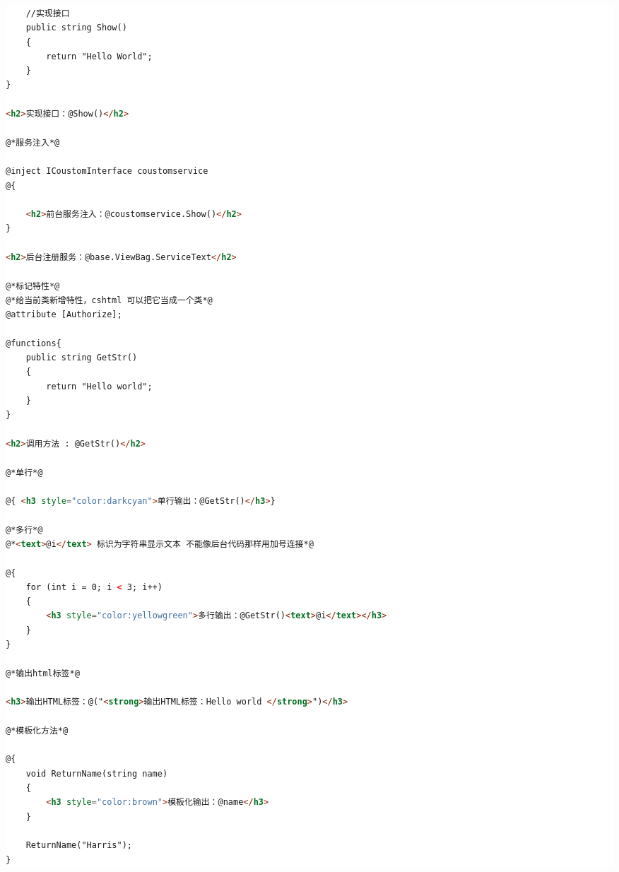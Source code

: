 ``` html
    //实现接口
    public string Show()
    {
        return "Hello World";
    }
}

<h2>实现接口：@Show()</h2>

@*服务注入*@

@inject ICoustomInterface coustomservice
@{

    <h2>前台服务注入：@coustomservice.Show()</h2>
}

<h2>后台注册服务：@base.ViewBag.ServiceText</h2>

@*标记特性*@
@*给当前类新增特性，cshtml 可以把它当成一个类*@
@attribute [Authorize];

@functions{
    public string GetStr()
    {
        return "Hello world";
    }
}

<h2>调用方法 : @GetStr()</h2>

@*单行*@

@{ <h3 style="color:darkcyan">单行输出：@GetStr()</h3>}

@*多行*@
@*<text>@i</text> 标识为字符串显示文本 不能像后台代码那样用加号连接*@

@{
    for (int i = 0; i < 3; i++)
    {
        <h3 style="color:yellowgreen">多行输出：@GetStr()<text>@i</text></h3>
    }
}

@*输出html标签*@

<h3>输出HTML标签：@("<strong>输出HTML标签：Hello world </strong>")</h3>

@*模板化方法*@

@{ 
    void ReturnName(string name)
    {
        <h3 style="color:brown">模板化输出：@name</h3>
    }

    ReturnName("Harris");
}
```
